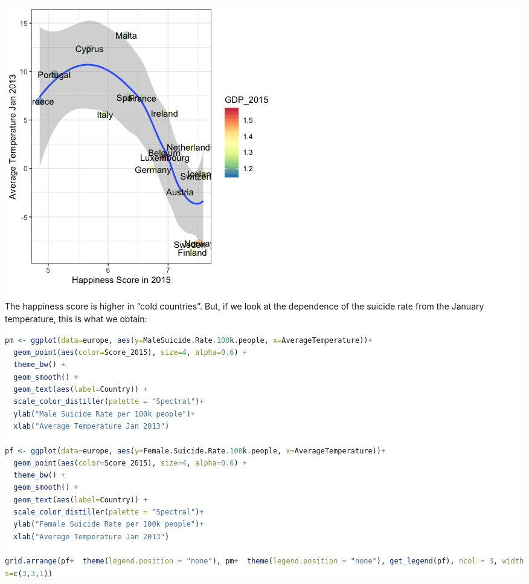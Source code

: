 ![](are-happy-people-really-happy_files/figure-gfm/happiness_temp-1.png)

The happiness score is higher in “cold countries”. But, if we look at
the dependence of the suicide rate from the January temperature, this is
what we
obtain:

``` r
pm <- ggplot(data=europe, aes(y=MaleSuicide.Rate.100k.people, x=AverageTemperature))+
  geom_point(aes(color=Score_2015), size=4, alpha=0.6) +
  theme_bw() +
  geom_smooth() +
  geom_text(aes(label=Country)) +
  scale_color_distiller(palette = "Spectral")+
  ylab("Male Suicide Rate per 100k people")+
  xlab("Average Temperature Jan 2013")

pf <- ggplot(data=europe, aes(y=Female.Suicide.Rate.100k.people, x=AverageTemperature))+
  geom_point(aes(color=Score_2015), size=4, alpha=0.6) +
  theme_bw() +
  geom_smooth() + 
  geom_text(aes(label=Country)) +
  scale_color_distiller(palette = "Spectral")+
  ylab("Female Suicide Rate per 100k people")+
  xlab("Average Temperature Jan 2013")

grid.arrange(pf+  theme(legend.position = "none"), pm+  theme(legend.position = "none"), get_legend(pf), ncol = 3, widths=c(3,3,1))
```
